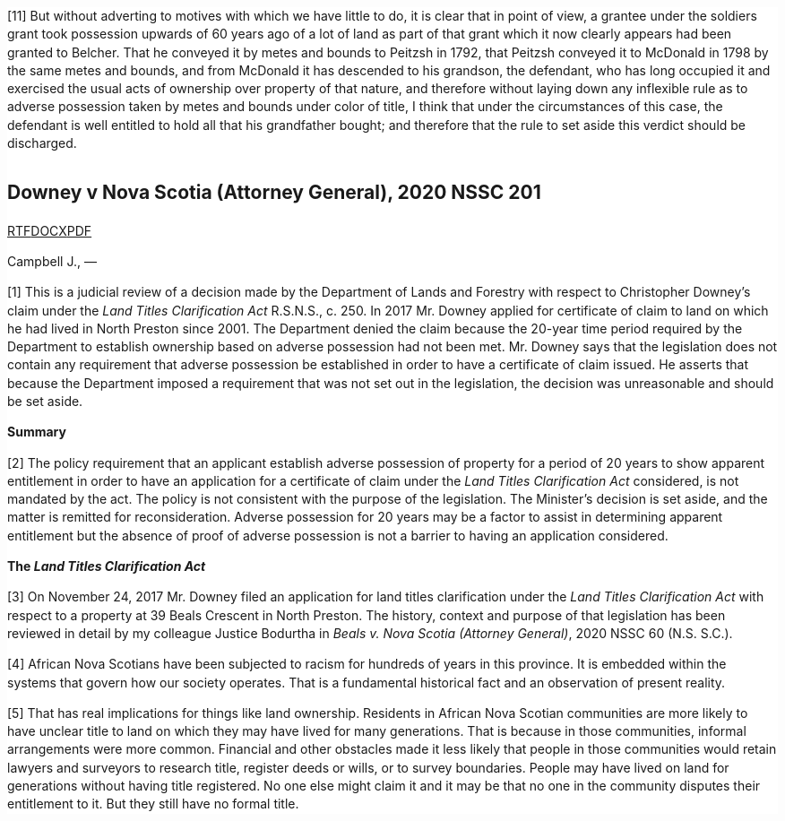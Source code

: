 [11] But without adverting to motives with which we have little to do, it is clear that in point of view, a grantee under the soldiers grant took possession upwards of 60 years ago of a lot of land as part of that grant which it now clearly appears had been granted to Belcher. That he conveyed it by metes and bounds to Peitzsh in 1792, that Peitzsh conveyed it to McDonald in 1798 by the same metes and bounds, and from McDonald it has descended to his grandson, the defendant, who has long occupied it and exercised the usual acts of ownership over property of that nature, and therefore without laying down any inflexible rule as to adverse possession taken by metes and bounds under color of title, I think that under the circumstances of this case, the defendant is well entitled to hold all that his grandfather bought; and therefore that the rule to set aside this verdict should be discharged. 

## Downey v Nova Scotia (Attorney General), 2020 NSSC 201 ##
<a class="btn btn-outline-primary my-1 mr-1 btn-sm" href="/cases/downey.rtf" rel="noopener">RTF</a><a class="btn btn-outline-primary my-1 mr-1 btn-sm" href="/cases/downey.docx" rel="noopener">DOCX</a><a class="btn btn-outline-primary my-1 mr-1 btn-sm" href="/cases/downey.pdf" target="_blank" rel="noopener">PDF</a>

Campbell J., —

[1] This is a judicial review of a decision made by the Department of Lands and Forestry with respect to Christopher Downey’s claim under the *Land Titles Clarification Act* R.S.N.S., c. 250. In 2017 Mr. Downey applied for certificate of claim to land on which he had lived in North Preston since 2001. The Department denied the claim because the 20-year time period required by the Department to establish ownership based on adverse possession had not been met. Mr. Downey says that the legislation does not contain any requirement that adverse possession be established in order to have a certificate of claim issued. He asserts that because the Department imposed a requirement that was not set out in the legislation, the decision was unreasonable and should be set aside.

**Summary**

[2] The policy requirement that an applicant establish adverse possession of property for a period of 20 years to show apparent entitlement in order to have an application for a certificate of claim under the *Land Titles Clarification Act* considered, is not mandated by the act. The policy is not consistent with the purpose of the legislation. The Minister’s decision is set aside, and the matter is remitted for reconsideration. Adverse possession for 20 years may be a factor to assist in determining apparent entitlement but the absence of proof of adverse possession is not a barrier to having an application considered.

**The *Land Titles Clarification Act***

[3] On November 24, 2017 Mr. Downey filed an application for land titles clarification under the *Land Titles Clarification Act* with respect to a property at 39 Beals Crescent in North Preston. The history, context and purpose of that legislation has been reviewed in detail by my colleague Justice Bodurtha in *Beals v. Nova Scotia (Attorney General)*, 2020 NSSC 60 (N.S. S.C.).

[4] African Nova Scotians have been subjected to racism for hundreds of years in this province. It is embedded within the systems that govern how our society operates. That is a fundamental historical fact and an observation of present reality.

[5] That has real implications for things like land ownership. Residents in African Nova Scotian communities are more likely to have unclear title to land on which they may have lived for many generations. That is because in those communities, informal arrangements were more common. Financial and other obstacles made it less likely that people in those communities would retain lawyers and surveyors to research title, register deeds or wills, or to survey boundaries. People may have lived on land for generations without having title registered. No one else might claim it and it may be that no one in the community disputes their entitlement to it. But they still have no formal title.


[^cameron2014]: Angela Cameron, "This Land is Our Land: African Nova Scotian Voices from the Preston Area Speak Up" (2014), online: https://nsbs.org/wp-content/uploads/2020/11/This-land-is-our-land.pdf.